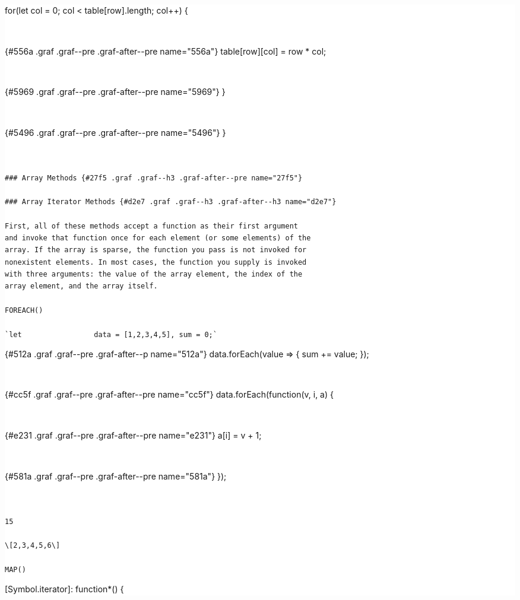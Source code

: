 for(let col = 0; col < table[row].length; col++) {
```


```
 {#556a .graf .graf--pre .graf-after--pre name="556a"}
table[row][col] = row * col;
```


```
 {#5969 .graf .graf--pre .graf-after--pre name="5969"}
}
```


```
 {#5496 .graf .graf--pre .graf-after--pre name="5496"}
}
```


### Array Methods {#27f5 .graf .graf--h3 .graf-after--pre name="27f5"}

### Array Iterator Methods {#d2e7 .graf .graf--h3 .graf-after--h3 name="d2e7"}

First, all of these methods accept a function as their first argument
and invoke that function once for each element (or some elements) of the
array. If the array is sparse, the function you pass is not invoked for
nonexistent elements. In most cases, the function you supply is invoked
with three arguments: the value of the array element, the index of the
array element, and the array itself.

FOREACH()

`let                 data = [1,2,3,4,5], sum = 0;` 

```
 {#512a .graf .graf--pre .graf-after--p name="512a"}
data.forEach(value => { sum += value; });
```


```
 {#cc5f .graf .graf--pre .graf-after--pre name="cc5f"}
data.forEach(function(v, i, a) {
```


```
 {#e231 .graf .graf--pre .graf-after--pre name="e231"}
a[i] = v + 1;
```


```
 {#581a .graf .graf--pre .graf-after--pre name="581a"}
});
```


15

\[2,3,4,5,6\]

MAP()

```

[PROPERTY_NAME]: 1,
[computePropertyName()]: 2
[extension]: {}
[Symbol.iterator]: function*() {